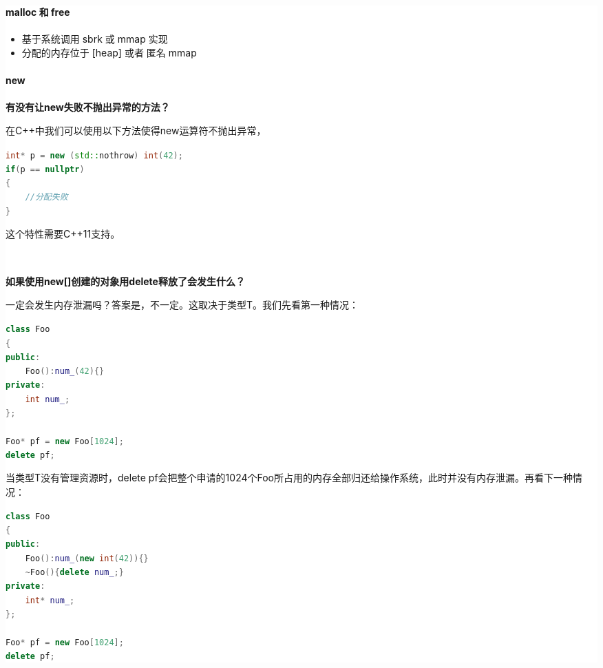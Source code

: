 

#### malloc 和 free

- 基于系统调用 sbrk 或 mmap 实现
- 分配的内存位于 [heap] 或者 匿名 mmap



#### new

**有没有让new失败不抛出异常的方法？**

在C++中我们可以使用以下方法使得new运算符不抛出异常，

```c++
int* p = new (std::nothrow) int(42);
if(p == nullptr)
{
    //分配失败
}
```

这个特性需要C++11支持。

​    

**如果使用new[]创建的对象用delete释放了会发生什么？**

一定会发生内存泄漏吗？答案是，不一定。这取决于类型T。我们先看第一种情况：

```c++
class Foo
{
public:
    Foo():num_(42){}
private:
    int num_;
};

Foo* pf = new Foo[1024];
delete pf;
```

当类型T没有管理资源时，delete pf会把整个申请的1024个Foo所占用的内存全部归还给操作系统，此时并没有内存泄漏。再看下一种情况：

```c++
class Foo
{
public:
    Foo():num_(new int(42)){}
    ~Foo(){delete num_;}
private:
    int* num_;
};

Foo* pf = new Foo[1024];
delete pf; 
```
